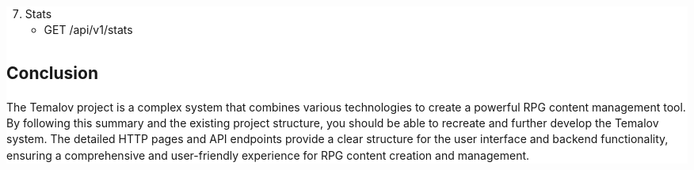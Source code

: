 7. Stats
   - GET /api/v1/stats

## Conclusion

The Temalov project is a complex system that combines various technologies to create a powerful RPG content management tool. By following this summary and the existing project structure, you should be able to recreate and further develop the Temalov system. The detailed HTTP pages and API endpoints provide a clear structure for the user interface and backend functionality, ensuring a comprehensive and user-friendly experience for RPG content creation and management.
